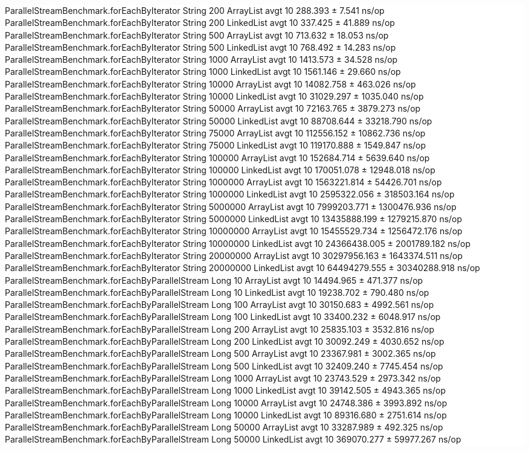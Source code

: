 ParallelStreamBenchmark.forEachByIterator String 200 ArrayList avgt 10 288.393 ± 7.541 ns/op
ParallelStreamBenchmark.forEachByIterator String 200 LinkedList avgt 10 337.425 ± 41.889 ns/op
ParallelStreamBenchmark.forEachByIterator String 500 ArrayList avgt 10 713.632 ± 18.053 ns/op
ParallelStreamBenchmark.forEachByIterator String 500 LinkedList avgt 10 768.492 ± 14.283 ns/op
ParallelStreamBenchmark.forEachByIterator String 1000 ArrayList avgt 10 1413.573 ± 34.528 ns/op
ParallelStreamBenchmark.forEachByIterator String 1000 LinkedList avgt 10 1561.146 ± 29.660 ns/op
ParallelStreamBenchmark.forEachByIterator String 10000 ArrayList avgt 10 14082.758 ± 463.026 ns/op
ParallelStreamBenchmark.forEachByIterator String 10000 LinkedList avgt 10 31029.297 ± 1035.040 ns/op
ParallelStreamBenchmark.forEachByIterator String 50000 ArrayList avgt 10 72163.765 ± 3879.273 ns/op
ParallelStreamBenchmark.forEachByIterator String 50000 LinkedList avgt 10 88708.644 ± 33218.790 ns/op
ParallelStreamBenchmark.forEachByIterator String 75000 ArrayList avgt 10 112556.152 ± 10862.736 ns/op
ParallelStreamBenchmark.forEachByIterator String 75000 LinkedList avgt 10 119170.888 ± 1549.847 ns/op
ParallelStreamBenchmark.forEachByIterator String 100000 ArrayList avgt 10 152684.714 ± 5639.640 ns/op
ParallelStreamBenchmark.forEachByIterator String 100000 LinkedList avgt 10 170051.078 ± 12948.018 ns/op
ParallelStreamBenchmark.forEachByIterator String 1000000 ArrayList avgt 10 1563221.814 ± 54426.701 ns/op
ParallelStreamBenchmark.forEachByIterator String 1000000 LinkedList avgt 10 2595322.056 ± 318503.164 ns/op
ParallelStreamBenchmark.forEachByIterator String 5000000 ArrayList avgt 10 7999203.771 ± 1300476.936 ns/op
ParallelStreamBenchmark.forEachByIterator String 5000000 LinkedList avgt 10 13435888.199 ± 1279215.870 ns/op
ParallelStreamBenchmark.forEachByIterator String 10000000 ArrayList avgt 10 15455529.734 ± 1256472.176 ns/op
ParallelStreamBenchmark.forEachByIterator String 10000000 LinkedList avgt 10 24366438.005 ± 2001789.182 ns/op
ParallelStreamBenchmark.forEachByIterator String 20000000 ArrayList avgt 10 30297956.163 ± 1643374.511 ns/op
ParallelStreamBenchmark.forEachByIterator String 20000000 LinkedList avgt 10 64494279.555 ± 30340288.918 ns/op
ParallelStreamBenchmark.forEachByParallelStream Long 10 ArrayList avgt 10 14494.965 ± 471.377 ns/op
ParallelStreamBenchmark.forEachByParallelStream Long 10 LinkedList avgt 10 19238.702 ± 790.480 ns/op
ParallelStreamBenchmark.forEachByParallelStream Long 100 ArrayList avgt 10 30150.683 ± 4992.561 ns/op
ParallelStreamBenchmark.forEachByParallelStream Long 100 LinkedList avgt 10 33400.232 ± 6048.917 ns/op
ParallelStreamBenchmark.forEachByParallelStream Long 200 ArrayList avgt 10 25835.103 ± 3532.816 ns/op
ParallelStreamBenchmark.forEachByParallelStream Long 200 LinkedList avgt 10 30092.249 ± 4030.652 ns/op
ParallelStreamBenchmark.forEachByParallelStream Long 500 ArrayList avgt 10 23367.981 ± 3002.365 ns/op
ParallelStreamBenchmark.forEachByParallelStream Long 500 LinkedList avgt 10 32409.240 ± 7745.454 ns/op
ParallelStreamBenchmark.forEachByParallelStream Long 1000 ArrayList avgt 10 23743.529 ± 2973.342 ns/op
ParallelStreamBenchmark.forEachByParallelStream Long 1000 LinkedList avgt 10 39142.505 ± 4943.365 ns/op
ParallelStreamBenchmark.forEachByParallelStream Long 10000 ArrayList avgt 10 24748.386 ± 3993.892 ns/op
ParallelStreamBenchmark.forEachByParallelStream Long 10000 LinkedList avgt 10 89316.680 ± 2751.614 ns/op
ParallelStreamBenchmark.forEachByParallelStream Long 50000 ArrayList avgt 10 33287.989 ± 492.325 ns/op
ParallelStreamBenchmark.forEachByParallelStream Long 50000 LinkedList avgt 10 369070.277 ± 59977.267 ns/op